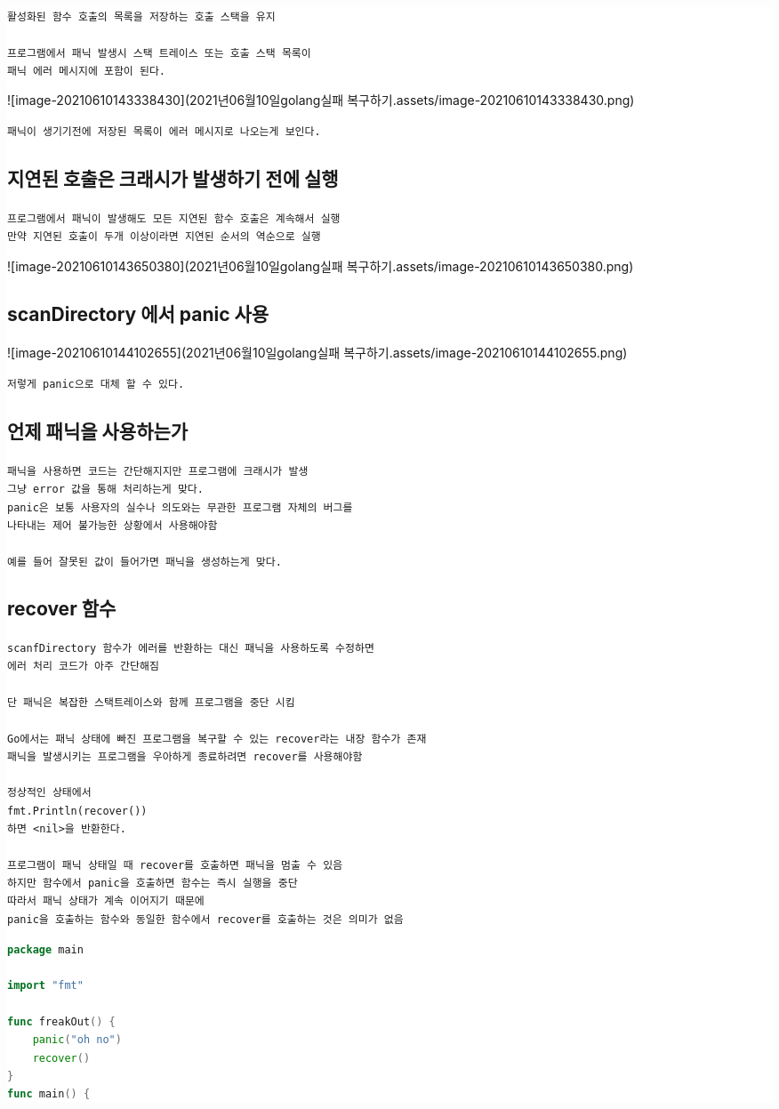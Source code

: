 ```
활성화된 함수 호출의 목록을 저장하는 호출 스택을 유지

프로그램에서 패닉 발생시 스택 트레이스 또는 호출 스택 목록이 
패닉 에러 메시지에 포함이 된다.
```

![image-20210610143338430](2021년06월10일golang실패 복구하기.assets/image-20210610143338430.png)
```
패닉이 생기기전에 저장된 목록이 에러 메시지로 나오는게 보인다.
```

## 지연된 호출은 크래시가 발생하기 전에 실행  
```
프로그램에서 패닉이 발생해도 모든 지연된 함수 호출은 계속해서 실행
만약 지연된 호출이 두개 이상이라면 지연된 순서의 역순으로 실행
```
![image-20210610143650380](2021년06월10일golang실패 복구하기.assets/image-20210610143650380.png)
## scanDirectory 에서 panic 사용  
![image-20210610144102655](2021년06월10일golang실패 복구하기.assets/image-20210610144102655.png)
```
저렇게 panic으로 대체 할 수 있다.
```
## 언제 패닉을 사용하는가  
```
패닉을 사용하면 코드는 간단해지지만 프로그램에 크래시가 발생
그냥 error 값을 통해 처리하는게 맞다.
panic은 보통 사용자의 실수나 의도와는 무관한 프로그램 자체의 버그를
나타내는 제어 불가능한 상황에서 사용해야함

예를 들어 잘못된 값이 들어가면 패닉을 생성하는게 맞다.
```
## recover 함수  
```
scanfDirectory 함수가 에러를 반환하는 대신 패닉을 사용하도록 수정하면
에러 처리 코드가 아주 간단해짐

단 패닉은 복잡한 스택트레이스와 함께 프로그램을 중단 시킴

Go에서는 패닉 상태에 빠진 프로그램을 복구할 수 있는 recover라는 내장 함수가 존재
패닉을 발생시키는 프로그램을 우아하게 종료하려면 recover를 사용해야함

정상적인 상태에서
fmt.Println(recover())
하면 <nil>을 반환한다.

프로그램이 패닉 상태일 때 recover를 호출하면 패닉을 멈출 수 있음
하지만 함수에서 panic을 호출하면 함수는 즉시 실행을 중단
따라서 패닉 상태가 계속 이어지기 때문에
panic을 호출하는 함수와 동일한 함수에서 recover를 호출하는 것은 의미가 없음
```
```go
package main

import "fmt"

func freakOut() {
	panic("oh no")
	recover()
}
func main() {
```